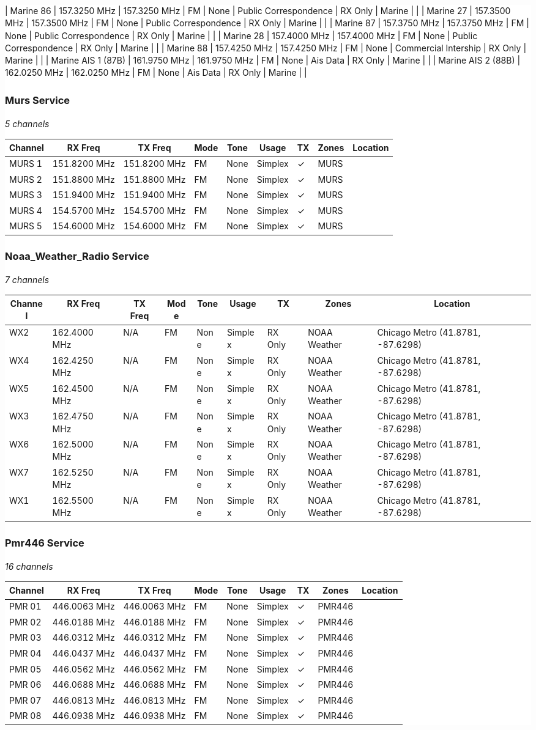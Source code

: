 | Marine 86 | 157.3250 MHz | 157.3250 MHz | FM | None | Public Correspondence | RX Only | Marine |  |
| Marine 27 | 157.3500 MHz | 157.3500 MHz | FM | None | Public Correspondence | RX Only | Marine |  |
| Marine 87 | 157.3750 MHz | 157.3750 MHz | FM | None | Public Correspondence | RX Only | Marine |  |
| Marine 28 | 157.4000 MHz | 157.4000 MHz | FM | None | Public Correspondence | RX Only | Marine |  |
| Marine 88 | 157.4250 MHz | 157.4250 MHz | FM | None | Commercial Intership | RX Only | Marine |  |
| Marine AIS 1 (87B) | 161.9750 MHz | 161.9750 MHz | FM | None | Ais Data | RX Only | Marine |  |
| Marine AIS 2 (88B) | 162.0250 MHz | 162.0250 MHz | FM | None | Ais Data | RX Only | Marine |  |

### Murs Service
*5 channels*

| Channel | RX Freq | TX Freq | Mode | Tone | Usage | TX | Zones | Location |
|---------|---------|---------|------|------|-------|----| ------|----------|
| MURS 1 | 151.8200 MHz | 151.8200 MHz | FM | None | Simplex | ✓ | MURS |  |
| MURS 2 | 151.8800 MHz | 151.8800 MHz | FM | None | Simplex | ✓ | MURS |  |
| MURS 3 | 151.9400 MHz | 151.9400 MHz | FM | None | Simplex | ✓ | MURS |  |
| MURS 4 | 154.5700 MHz | 154.5700 MHz | FM | None | Simplex | ✓ | MURS |  |
| MURS 5 | 154.6000 MHz | 154.6000 MHz | FM | None | Simplex | ✓ | MURS |  |

### Noaa_Weather_Radio Service
*7 channels*

| Channel | RX Freq | TX Freq | Mode | Tone | Usage | TX | Zones | Location |
|---------|---------|---------|------|------|-------|----| ------|----------|
| WX2 | 162.4000 MHz | N/A | FM | None | Simplex | RX Only | NOAA Weather | Chicago Metro (41.8781, -87.6298) |
| WX4 | 162.4250 MHz | N/A | FM | None | Simplex | RX Only | NOAA Weather | Chicago Metro (41.8781, -87.6298) |
| WX5 | 162.4500 MHz | N/A | FM | None | Simplex | RX Only | NOAA Weather | Chicago Metro (41.8781, -87.6298) |
| WX3 | 162.4750 MHz | N/A | FM | None | Simplex | RX Only | NOAA Weather | Chicago Metro (41.8781, -87.6298) |
| WX6 | 162.5000 MHz | N/A | FM | None | Simplex | RX Only | NOAA Weather | Chicago Metro (41.8781, -87.6298) |
| WX7 | 162.5250 MHz | N/A | FM | None | Simplex | RX Only | NOAA Weather | Chicago Metro (41.8781, -87.6298) |
| WX1 | 162.5500 MHz | N/A | FM | None | Simplex | RX Only | NOAA Weather | Chicago Metro (41.8781, -87.6298) |

### Pmr446 Service
*16 channels*

| Channel | RX Freq | TX Freq | Mode | Tone | Usage | TX | Zones | Location |
|---------|---------|---------|------|------|-------|----| ------|----------|
| PMR 01 | 446.0063 MHz | 446.0063 MHz | FM | None | Simplex | ✓ | PMR446 |  |
| PMR 02 | 446.0188 MHz | 446.0188 MHz | FM | None | Simplex | ✓ | PMR446 |  |
| PMR 03 | 446.0312 MHz | 446.0312 MHz | FM | None | Simplex | ✓ | PMR446 |  |
| PMR 04 | 446.0437 MHz | 446.0437 MHz | FM | None | Simplex | ✓ | PMR446 |  |
| PMR 05 | 446.0562 MHz | 446.0562 MHz | FM | None | Simplex | ✓ | PMR446 |  |
| PMR 06 | 446.0688 MHz | 446.0688 MHz | FM | None | Simplex | ✓ | PMR446 |  |
| PMR 07 | 446.0813 MHz | 446.0813 MHz | FM | None | Simplex | ✓ | PMR446 |  |
| PMR 08 | 446.0938 MHz | 446.0938 MHz | FM | None | Simplex | ✓ | PMR446 |  |